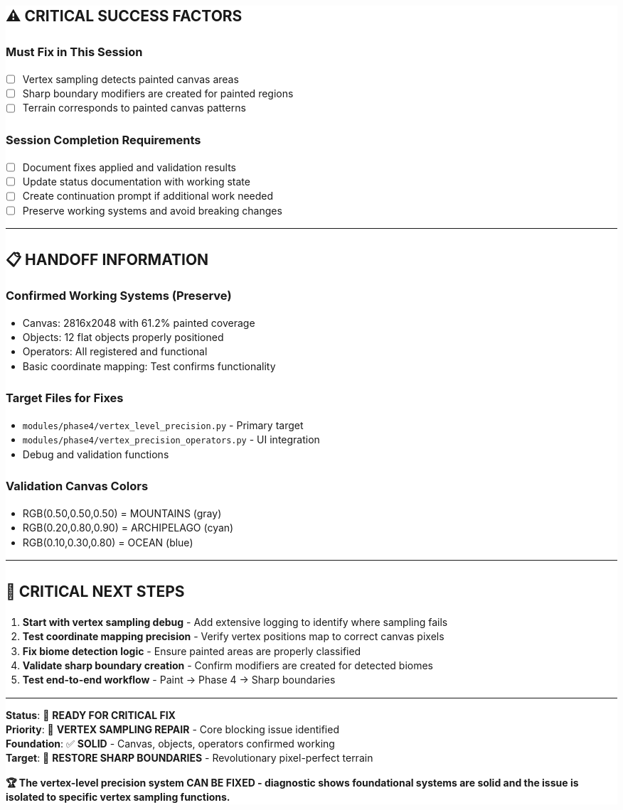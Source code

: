 
## ⚠️ CRITICAL SUCCESS FACTORS

### **Must Fix in This Session**
- [ ] Vertex sampling detects painted canvas areas
- [ ] Sharp boundary modifiers are created for painted regions
- [ ] Terrain corresponds to painted canvas patterns

### **Session Completion Requirements**
- [ ] Document fixes applied and validation results
- [ ] Update status documentation with working state
- [ ] Create continuation prompt if additional work needed
- [ ] Preserve working systems and avoid breaking changes

---

## 📋 HANDOFF INFORMATION

### **Confirmed Working Systems (Preserve)**
- Canvas: 2816x2048 with 61.2% painted coverage
- Objects: 12 flat objects properly positioned
- Operators: All registered and functional
- Basic coordinate mapping: Test confirms functionality

### **Target Files for Fixes**
- `modules/phase4/vertex_level_precision.py` - Primary target
- `modules/phase4/vertex_precision_operators.py` - UI integration
- Debug and validation functions

### **Validation Canvas Colors**
- RGB(0.50,0.50,0.50) = MOUNTAINS (gray)
- RGB(0.20,0.80,0.90) = ARCHIPELAGO (cyan)  
- RGB(0.10,0.30,0.80) = OCEAN (blue)

---

## 🎯 CRITICAL NEXT STEPS

1. **Start with vertex sampling debug** - Add extensive logging to identify where sampling fails
2. **Test coordinate mapping precision** - Verify vertex positions map to correct canvas pixels
3. **Fix biome detection logic** - Ensure painted areas are properly classified
4. **Validate sharp boundary creation** - Confirm modifiers are created for detected biomes
5. **Test end-to-end workflow** - Paint → Phase 4 → Sharp boundaries

---

**Status**: 🔧 **READY FOR CRITICAL FIX**  
**Priority**: 🚨 **VERTEX SAMPLING REPAIR** - Core blocking issue identified  
**Foundation**: ✅ **SOLID** - Canvas, objects, operators confirmed working  
**Target**: 🎯 **RESTORE SHARP BOUNDARIES** - Revolutionary pixel-perfect terrain

**🏆 The vertex-level precision system CAN BE FIXED - diagnostic shows foundational systems are solid and the issue is isolated to specific vertex sampling functions.**
